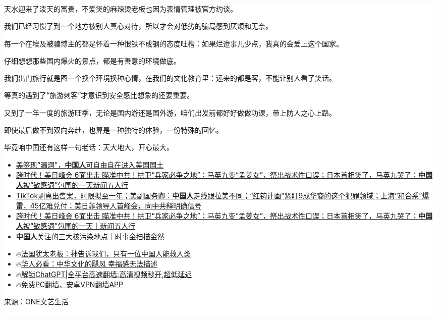 <p>天水迎来了泼天的富贵，不爱笑的麻辣烫老板也因为表情管理被官方约谈。</p> <p>我们已经习惯了到一个地方被别人真心对待，所以才会对低劣的骗局感到厌烦和无奈。</p> <p>每一个在埃及被骗博主的都是怀着一种恨铁不成钢的态度吐槽：如果烂遭事儿少点，我真的会爱上这个国家。</p> <p>仔细想想那些国内爆火的景点，都是有善意的环境做底。</p> <p>我们出门旅行就是图一个换个环境换种心情，在我们的文化教育里：远来的都是客，不能让别人看了笑话。</p> <p>等真的遇到了“旅游刺客”才意识到安全感比想象的还要重要。</p> <p>又到了一年一度的旅游旺季，无论是国内游还是国外游，咱们出发前都好好做做功课，带上防人之心上路。</p> <p>即使最后做不到双向奔赴，也算是一种独特的体验，一份特殊的回忆。</p>  <p>毕竟咱中国还有这样一句老话：天大地大，开心最大。</p> <ul class='op-related-articles' title='相关阅读'> <li><a href='https://www.bannedbook.org/bnews/topimagenews/20240412/2023964.html' target='_blank'>美签现“漏洞”，<b>中国人</b>可自由自在进入美国国土</a></li> <li><a href='https://www.bannedbook.org/bnews/bannedvideo/20240412/2023952.html' target='_blank'>跨时代！美日峰会 6面出击 瞄准中共！拱卫“兵家必争之地”；马英九变“孟姜女”，祭出战术性口误；日本首相笑了，马英九哭了；<b>中国人</b>被“敏感词”包围的一天新闻五人行</a></li> <li><a href='https://www.bannedbook.org/bnews/sohnews/20240412/2023895.html' target='_blank'>TikTok剥离出售案，时限拟至一年；美副国务卿：<b>中国人</b>走线跟拉美不同；“红钩计画”紧盯9成华裔的这个犯罪领域；上海“和合系”爆雷，45亿难兑付；美日菲领导人首峰会，向中共释明确信号</a></li> <li><a href='https://www.bannedbook.org/bnews/sohnews/20240412/2023881.html' target='_blank'>跨时代！美日峰会 6面出击 瞄准中共！拱卫“兵家必争之地”；马英九变“孟姜女”，祭出战术性口误；日本首相笑了，马英九哭了；<b>中国人</b>被“敏感词”包围的一天｜新闻五人行</a></li> <li><a href='https://www.bannedbook.org/bnews/sohnews/20240412/2023871.html' target='_blank'><b>中国人</b>关注的三大核污染地点｜时事金扫描金然</a></li> </ul> <ul class="texttj"> <li>🔥<a href="https://www.bannedbook.org/bnews/ssgc/20230219/1850782.html" target="_blank">法国犹太老板：神告诉我们，只有一位中国人能救人类</a></li> <li>🔥<a href="https://www.bannedbook.org/bnews/comments/20220220/1694796.html" target="_blank">华人必看：中华文化的飓风 幸福感无法描述</a></li> <li>🔥<a href="https://github.com/bannedbook/fanqiang/wiki/V2ray%E6%9C%BA%E5%9C%BA" target="_blank">解锁ChatGPT|全平台高速翻墙:高清视频秒开,超低延迟</a></li> <li>🔥<a href="https://github.com/bannedbook/fanqiang/wiki/%E7%A6%81%E9%97%BB%E7%BD%91%E5%AE%89%E5%8D%93%E7%BF%BB%E5%A2%99%E6%96%B0%E9%97%BBAPP" target="_blank">免费PC翻墙、安卓VPN翻墙APP</a></li> </ul><p class="src-info">来源：ONE文艺生活 </p><a name='sharetosocial'></a> <div style="margin-bottom:5px;padding-bottom:5px;clear:both"> <div id="archive-pix-1" class="banner-ads">  <div id="27602x728x90x621x_ADSLOT1" clicktrack="%%CLICK_URL_ESC%%"></div>   </div> <div id="archive-pix-2" class="banner-ads">  <div id="27556x300x250x621x_ADSLOT1" clicktrack="%%CLICK_URL_ESC%%" style="margin:0 auto;text-align:center"></div>   </div> </div>  <div id="archive-pix-1" class="banner-ads">  <div id="27603x728x90x621x_ADSLOT1" clicktrack="%%CLICK_URL_ESC%%"></div>   </div> </div> 
